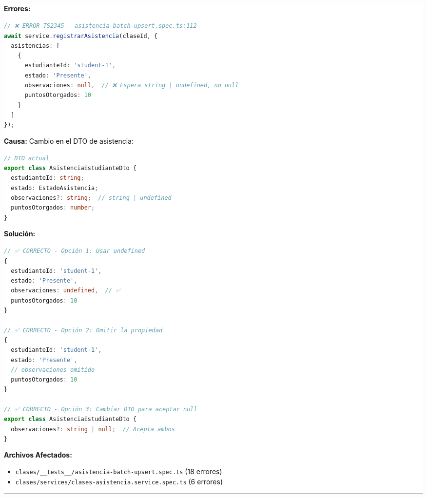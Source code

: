 **Errores:**

```typescript
// ❌ ERROR TS2345 - asistencia-batch-upsert.spec.ts:112
await service.registrarAsistencia(claseId, {
  asistencias: [
    {
      estudianteId: 'student-1',
      estado: 'Presente',
      observaciones: null,  // ❌ Espera string | undefined, no null
      puntosOtorgados: 10
    }
  ]
});
```

**Causa:** Cambio en el DTO de asistencia:

```typescript
// DTO actual
export class AsistenciaEstudianteDto {
  estudianteId: string;
  estado: EstadoAsistencia;
  observaciones?: string;  // string | undefined
  puntosOtorgados: number;
}
```

**Solución:**
```typescript
// ✅ CORRECTO - Opción 1: Usar undefined
{
  estudianteId: 'student-1',
  estado: 'Presente',
  observaciones: undefined,  // ✅
  puntosOtorgados: 10
}

// ✅ CORRECTO - Opción 2: Omitir la propiedad
{
  estudianteId: 'student-1',
  estado: 'Presente',
  // observaciones omitido
  puntosOtorgados: 10
}

// ✅ CORRECTO - Opción 3: Cambiar DTO para aceptar null
export class AsistenciaEstudianteDto {
  observaciones?: string | null;  // Acepta ambos
}
```

**Archivos Afectados:**
- `clases/__tests__/asistencia-batch-upsert.spec.ts` (18 errores)
- `clases/services/clases-asistencia.service.spec.ts` (6 errores)

---